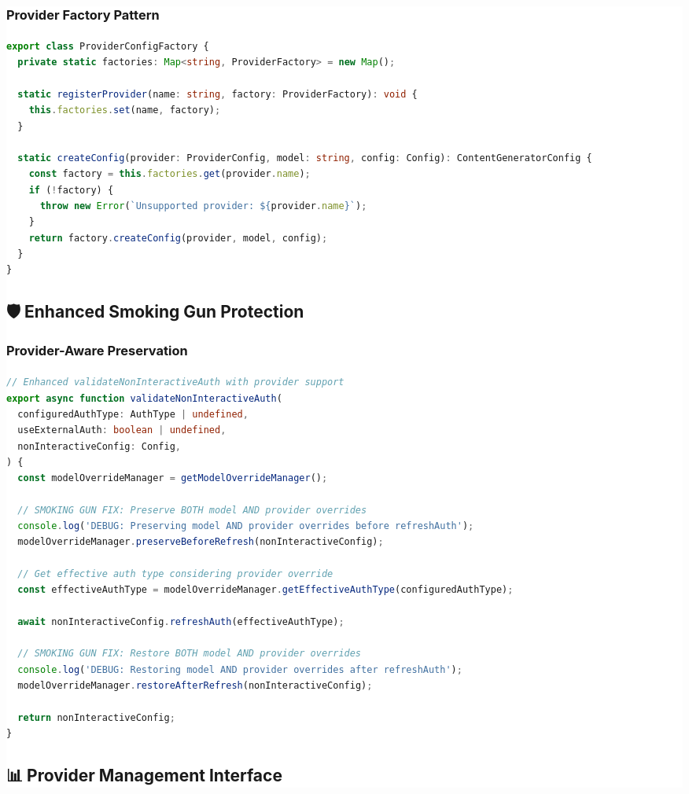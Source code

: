 ### Provider Factory Pattern
```typescript
export class ProviderConfigFactory {
  private static factories: Map<string, ProviderFactory> = new Map();
  
  static registerProvider(name: string, factory: ProviderFactory): void {
    this.factories.set(name, factory);
  }
  
  static createConfig(provider: ProviderConfig, model: string, config: Config): ContentGeneratorConfig {
    const factory = this.factories.get(provider.name);
    if (!factory) {
      throw new Error(`Unsupported provider: ${provider.name}`);
    }
    return factory.createConfig(provider, model, config);
  }
}
```

## 🛡️ Enhanced Smoking Gun Protection

### Provider-Aware Preservation
```typescript
// Enhanced validateNonInteractiveAuth with provider support
export async function validateNonInteractiveAuth(
  configuredAuthType: AuthType | undefined,
  useExternalAuth: boolean | undefined,
  nonInteractiveConfig: Config,
) {
  const modelOverrideManager = getModelOverrideManager();
  
  // SMOKING GUN FIX: Preserve BOTH model AND provider overrides
  console.log('DEBUG: Preserving model AND provider overrides before refreshAuth');
  modelOverrideManager.preserveBeforeRefresh(nonInteractiveConfig);
  
  // Get effective auth type considering provider override
  const effectiveAuthType = modelOverrideManager.getEffectiveAuthType(configuredAuthType);
  
  await nonInteractiveConfig.refreshAuth(effectiveAuthType);
  
  // SMOKING GUN FIX: Restore BOTH model AND provider overrides
  console.log('DEBUG: Restoring model AND provider overrides after refreshAuth');
  modelOverrideManager.restoreAfterRefresh(nonInteractiveConfig);
  
  return nonInteractiveConfig;
}
```

## 📊 Provider Management Interface
